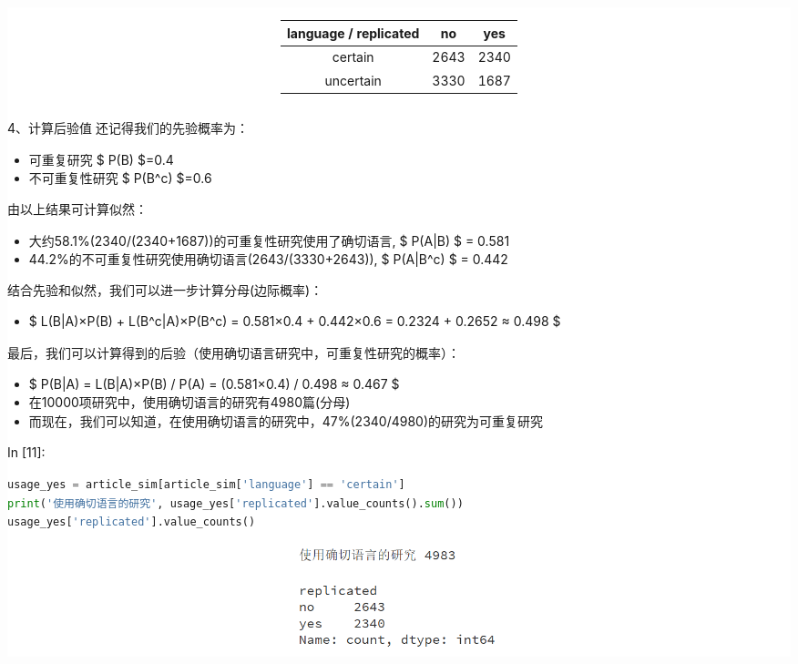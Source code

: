 <style>
.center 
{
  width: auto;
  display: table;
  margin-left: auto;
  margin-right: auto;
}
</style>
<div class="center">

| language / replicated | no | yes | 
| :-----------: | :-----------: |:-----------:|
| certain |2643|2340|
| uncertain |3330|1687|

</div>

4、计算后验值
还记得我们的先验概率为：

- 可重复研究 $ P(B) $=0.4
- 不可重复性研究 $ P(B^c) $=0.6

由以上结果可计算似然：

- 大约58.1%(2340/(2340+1687))的可重复性研究使用了确切语言, $ P(A|B) $ = 0.581 
- 44.2%的不可重复性研究使用确切语言(2643/(3330+2643)), $ P(A|B^c) $ = 0.442

结合先验和似然，我们可以进一步计算分母(边际概率)：

- $ L(B|A)×P(B) + L(B^c|A)×P(B^c) = 0.581×0.4 + 0.442×0.6 = 0.2324 + 0.2652 ≈ 0.498 $

最后，我们可以计算得到的后验（使用确切语言研究中，可重复性研究的概率）：

- $ P(B|A) = L(B|A)×P(B) / P(A) = (0.581×0.4) / 0.498 ≈ 0.467 $
- 在10000项研究中，使用确切语言的研究有4980篇(分母)
- 而现在，我们可以知道，在使用确切语言的研究中，47%(2340/4980)的研究为可重复研究

In [11]:
```python
usage_yes = article_sim[article_sim['language'] == 'certain']
print('使用确切语言的研究', usage_yes['replicated'].value_counts().sum())
usage_yes['replicated'].value_counts()
```

<center><img width = '240' height ='120' src="image-12.png">
</center>
